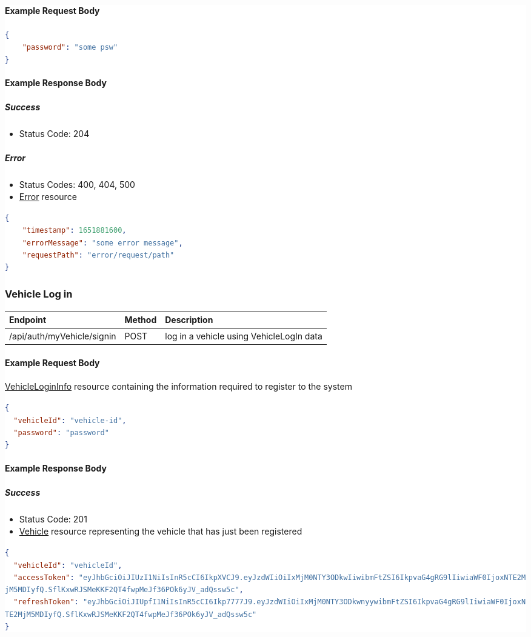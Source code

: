 #### Example Request Body

```json
{
    "password": "some psw"
}
```

#### Example Response Body

##### Success

- Status Code: 204


##### Error

- Status Codes: 400, 404, 500
- [Error](#error) resource

```json
{
    "timestamp": 1651881600,
    "errorMessage": "some error message",
    "requestPath": "error/request/path"
}
```

### Vehicle Log in

| Endpoint                   | Method | Description                              |
|:---------------------------|:-------|:-----------------------------------------|
| /api/auth/myVehicle/signin | POST   | log in a vehicle using VehicleLogIn data |

#### Example Request Body

[VehicleLoginInfo](#Vehiclelogininfo) resource containing the information required to register to the system

```json
{
  "vehicleId": "vehicle-id",
  "password": "password"
}
```

#### Example Response Body

##### Success

- Status Code: 201
- [Vehicle](#vehicle) resource representing the vehicle that has just been registered

```json
{
  "vehicleId": "vehicleId",
  "accessToken": "eyJhbGciOiJIUzI1NiIsInR5cCI6IkpXVCJ9.eyJzdWIiOiIxMjM0NTY3ODkwIiwibmFtZSI6IkpvaG4gRG9lIiwiaWF0IjoxNTE2MjM5MDIyfQ.SflKxwRJSMeKKF2QT4fwpMeJf36POk6yJV_adQssw5c",
  "refreshToken": "eyJhbGciOiJIUpfI1NiIsInR5cCI6Ikp7777J9.eyJzdWIiOiIxMjM0NTY3ODkwnyywibmFtZSI6IkpvaG4gRG9lIiwiaWF0IjoxNTE2MjM5MDIyfQ.SflKxwRJSMeKKF2QT4fwpMeJf36POk6yJV_adQssw5c"
}
```
